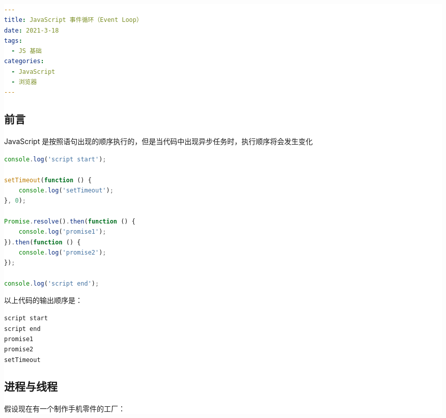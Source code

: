 ```yaml
---
title: JavaScript 事件循环（Event Loop）
date: 2021-3-18
tags:
  - JS 基础
categories:
  - JavaScript
  - 浏览器
---
```


## 前言



JavaScript 是按照语句出现的顺序执行的，但是当代码中出现异步任务时，执行顺序将会发生变化



```js
console.log('script start');

setTimeout(function () {
    console.log('setTimeout');
}, 0);

Promise.resolve().then(function () {
    console.log('promise1');
}).then(function () {
    console.log('promise2');
});

console.log('script end');
```



以上代码的输出顺序是：



```text
script start
script end
promise1
promise2
setTimeout
```



## 进程与线程



假设现在有一个制作手机零件的工厂：

